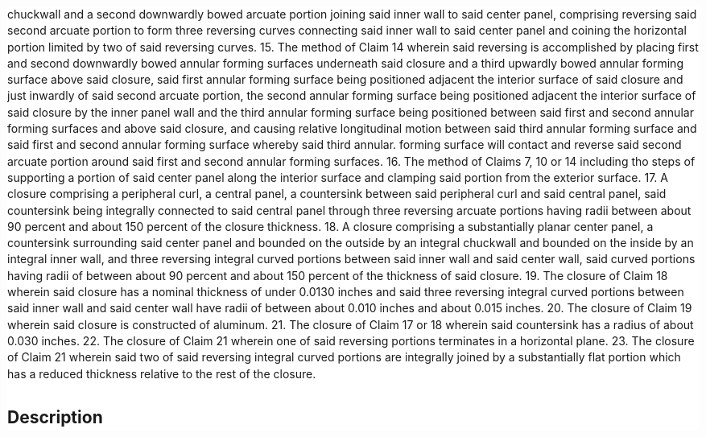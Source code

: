 chuckwall and a second downwardly bowed arcuate portion joining said inner wall to said center panel, comprising reversing said second arcuate portion to form three reversing curves connecting said inner wall to said center panel and coining the horizontal portion limited by two of said reversing curves. 15. The method of Claim 14 wherein said reversing is accomplished by placing first and second downwardly bowed annular forming surfaces underneath said closure and a third upwardly bowed annular forming surface above said closure, said first annular forming surface being positioned adjacent the interior surface of said closure and just inwardly of said second arcuate portion, the second annular forming surface being positioned adjacent the interior surface of said closure by the inner panel wall and the third annular forming surface being positioned between said first and second annular forming surfaces and above said closure, and causing relative longitudinal motion between said third annular forming surface and said first and second annular forming surface whereby said third annular. forming surface will contact and reverse said second arcuate portion around said first and second annular forming surfaces. 16. The method of Claims 7, 10 or 14 including tho steps of supporting a portion of said center panel along the interior surface and clamping said portion from the exterior surface. 17. A closure comprising a peripheral curl, a central panel, a countersink between said peripheral curl and said central panel, said countersink being integrally connected to said central panel through three reversing arcuate portions having radii between about 90 percent and about 150 percent of the closure thickness. 18. A closure comprising a substantially planar center panel, a countersink surrounding said center panel and bounded on the outside by an integral chuckwall and bounded on the inside by an integral inner wall, and three reversing integral curved portions between said inner wall and said center wall, said curved portions having radii of between about 90 percent and about 150 percent of the thickness of said closure. 19. The closure of Claim 18 wherein said closure has a nominal thickness of under 0.0130 inches and said three reversing integral curved portions between said inner wall and said center wall have radii of between about 0.010 inches and about 0.015 inches. 20. The closure of Claim 19 wherein said closure is constructed of aluminum. 21. The closure of Claim 17 or 18 wherein said countersink has a radius of about 0.030 inches. 22. The closure of Claim 21 wherein one of said reversing portions terminates in a horizontal plane. 23. The closure of Claim 21 wherein said two of said reversing integral curved portions are integrally joined by a substantially flat portion which has a reduced thickness relative to the rest of the closure.

## Description